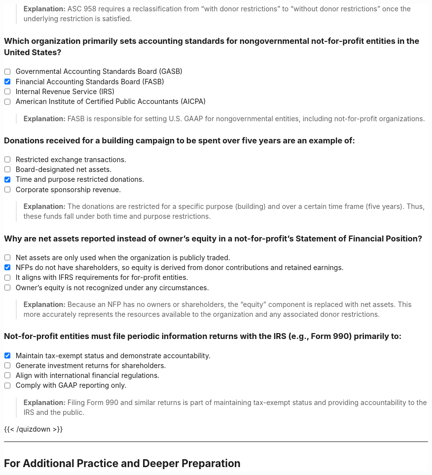 > **Explanation:** ASC 958 requires a reclassification from “with donor restrictions” to “without donor restrictions” once the underlying restriction is satisfied.

### Which organization primarily sets accounting standards for nongovernmental not-for-profit entities in the United States?

- [ ] Governmental Accounting Standards Board (GASB)  
- [x] Financial Accounting Standards Board (FASB)  
- [ ] Internal Revenue Service (IRS)  
- [ ] American Institute of Certified Public Accountants (AICPA)  

> **Explanation:** FASB is responsible for setting U.S. GAAP for nongovernmental entities, including not-for-profit organizations.

### Donations received for a building campaign to be spent over five years are an example of:

- [ ] Restricted exchange transactions.  
- [ ] Board-designated net assets.  
- [x] Time and purpose restricted donations.  
- [ ] Corporate sponsorship revenue.  

> **Explanation:** The donations are restricted for a specific purpose (building) and over a certain time frame (five years). Thus, these funds fall under both time and purpose restrictions.

### Why are net assets reported instead of owner’s equity in a not-for-profit’s Statement of Financial Position?

- [ ] Net assets are only used when the organization is publicly traded.  
- [x] NFPs do not have shareholders, so equity is derived from donor contributions and retained earnings.  
- [ ] It aligns with IFRS requirements for for-profit entities.  
- [ ] Owner’s equity is not recognized under any circumstances.  

> **Explanation:** Because an NFP has no owners or shareholders, the “equity” component is replaced with net assets. This more accurately represents the resources available to the organization and any associated donor restrictions.

### Not-for-profit entities must file periodic information returns with the IRS (e.g., Form 990) primarily to:

- [x] Maintain tax-exempt status and demonstrate accountability.  
- [ ] Generate investment returns for shareholders.  
- [ ] Align with international financial regulations.  
- [ ] Comply with GAAP reporting only.  

> **Explanation:** Filing Form 990 and similar returns is part of maintaining tax-exempt status and providing accountability to the IRS and the public.

{{< /quizdown >}}

---------------------------------------------------------------------------------

## For Additional Practice and Deeper Preparation
